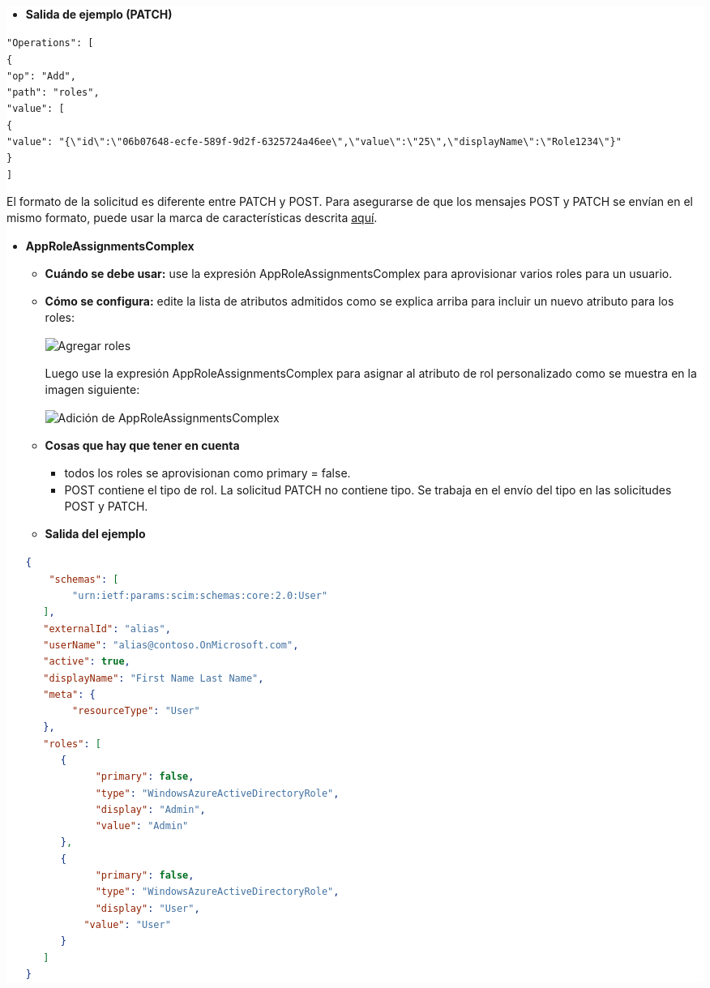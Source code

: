   - **Salida de ejemplo (PATCH)** 
    
   ```
   "Operations": [
   {
   "op": "Add",
   "path": "roles",
   "value": [
   {
   "value": "{\"id\":\"06b07648-ecfe-589f-9d2f-6325724a46ee\",\"value\":\"25\",\"displayName\":\"Role1234\"}"
   }
   ]
   ```  
El formato de la solicitud es diferente entre PATCH y POST. Para asegurarse de que los mensajes POST y PATCH se envían en el mismo formato, puede usar la marca de características descrita [aquí](./application-provisioning-config-problem-scim-compatibility.md#flags-to-alter-the-scim-behavior). 

- **AppRoleAssignmentsComplex** 
  - **Cuándo se debe usar:** use la expresión AppRoleAssignmentsComplex para aprovisionar varios roles para un usuario. 
  - **Cómo se configura:** edite la lista de atributos admitidos como se explica arriba para incluir un nuevo atributo para los roles: 
  
    ![Agregar roles](./media/customize-application-attributes/add-roles.png)<br>

    Luego use la expresión AppRoleAssignmentsComplex para asignar al atributo de rol personalizado como se muestra en la imagen siguiente:

    ![Adición de AppRoleAssignmentsComplex](./media/customize-application-attributes/edit-attribute-approleassignmentscomplex.png)<br>
  - **Cosas que hay que tener en cuenta**
    - todos los roles se aprovisionan como primary = false.
    - POST contiene el tipo de rol. La solicitud PATCH no contiene tipo. Se trabaja en el envío del tipo en las solicitudes POST y PATCH.
    
  - **Salida del ejemplo** 
  
   ```json
   {
       "schemas": [
           "urn:ietf:params:scim:schemas:core:2.0:User"
      ],
      "externalId": "alias",
      "userName": "alias@contoso.OnMicrosoft.com",
      "active": true,
      "displayName": "First Name Last Name",
      "meta": {
           "resourceType": "User"
      },
      "roles": [
         {
               "primary": false,
               "type": "WindowsAzureActiveDirectoryRole",
               "display": "Admin",
               "value": "Admin"
         },
         {
               "primary": false,
               "type": "WindowsAzureActiveDirectoryRole",
               "display": "User",
             "value": "User"
         }
      ]
   }
   ```
